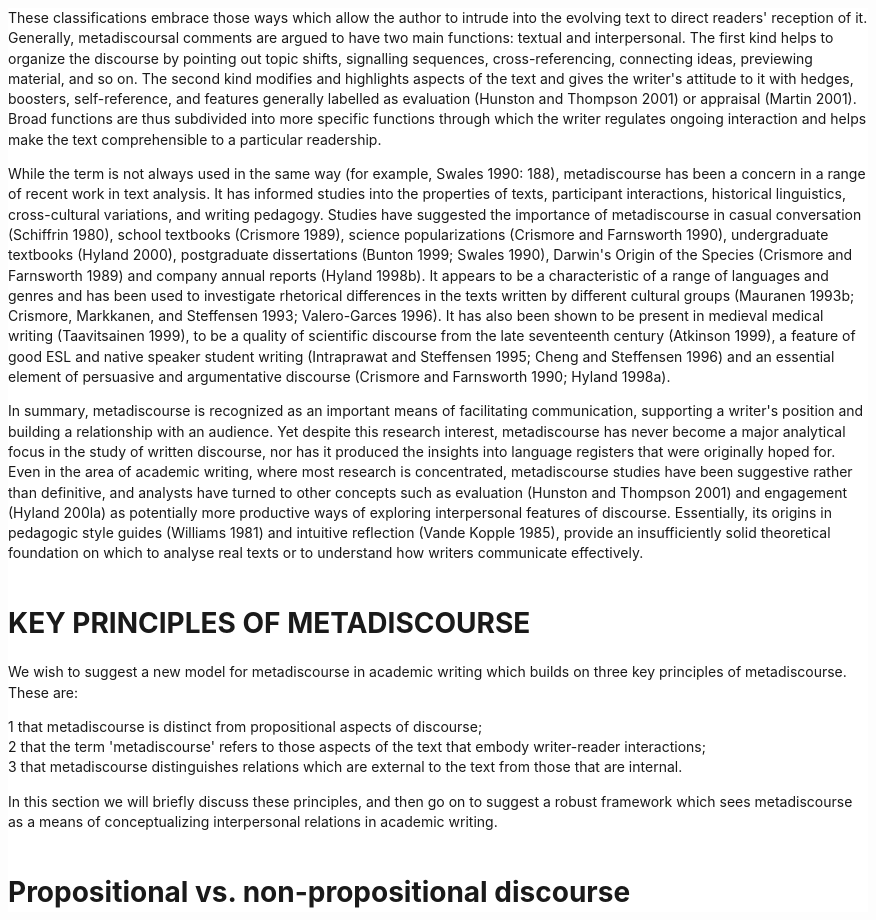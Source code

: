 These classifications embrace those ways which allow the author to intrude into the evolving text to direct readers' reception of it. Generally, metadiscoursal comments are argued to have two main functions: textual and interpersonal. The first kind helps to organize the discourse by pointing out topic shifts, signalling sequences, cross-referencing, connecting ideas, previewing material, and so on. The second kind modifies and highlights aspects of the text and gives the writer's attitude to it with hedges, boosters, self-reference, and features generally labelled as evaluation (Hunston and Thompson 2001) or appraisal (Martin 2001). Broad functions are thus subdivided into more specific functions through which the writer regulates ongoing interaction and helps make the text comprehensible to a particular readership.

While the term is not always used in the same way (for example, Swales 1990: 188), metadiscourse has been a concern in a range of recent work in text analysis. It has informed studies into the properties of texts, participant interactions, historical linguistics, cross-cultural variations, and writing pedagogy. Studies have suggested the importance of metadiscourse in casual conversation (Schiffrin 1980), school textbooks (Crismore 1989), science popularizations (Crismore and Farnsworth 1990), undergraduate textbooks (Hyland 2000), postgraduate dissertations (Bunton 1999; Swales 1990), Darwin's Origin of the Species (Crismore and Farnsworth 1989) and company annual reports (Hyland 1998b). It appears to be a characteristic of a range of languages and genres and has been used to investigate rhetorical differences in the texts written by different cultural groups (Mauranen 1993b; Crismore, Markkanen, and Steffensen 1993; Valero-Garces 1996). It has also been shown to be present in medieval medical writing (Taavitsainen 1999), to be a quality of scientific discourse from the late seventeenth century (Atkinson 1999), a feature of good ESL and native speaker student writing (Intraprawat and Steffensen 1995; Cheng and Steffensen 1996) and an essential element of persuasive and argumentative discourse (Crismore and Farnsworth 1990; Hyland 1998a).

In summary, metadiscourse is recognized as an important means of facilitating communication, supporting a writer's position and building a relationship with an audience. Yet despite this research interest, metadiscourse has never become a major analytical focus in the study of written discourse, nor has it produced the insights into language registers that were originally hoped for. Even in the area of academic writing, where most research is concentrated, metadiscourse studies have been suggestive rather than definitive, and analysts have turned to other concepts such as evaluation (Hunston and Thompson 2001) and engagement (Hyland 200la) as potentially more productive ways of exploring interpersonal features of discourse. Essentially, its origins in pedagogic style guides (Williams 1981) and intuitive reflection (Vande Kopple 1985), provide an insufficiently solid theoretical foundation on which to analyse real texts or to understand how writers communicate effectively.

# KEY PRINCIPLES OF METADISCOURSE

We wish to suggest a new model for metadiscourse in academic writing which builds on three key principles of metadiscourse. These are:

1 that metadiscourse is distinct from propositional aspects of discourse;   
2 that the term 'metadiscourse' refers to those aspects of the text that embody writer-reader interactions;   
3 that metadiscourse distinguishes relations which are external to the text from those that are internal.

In this section we will briefly discuss these principles, and then go on to suggest a robust framework which sees metadiscourse as a means of conceptualizing interpersonal relations in academic writing.

# Propositional vs. non-propositional discourse

